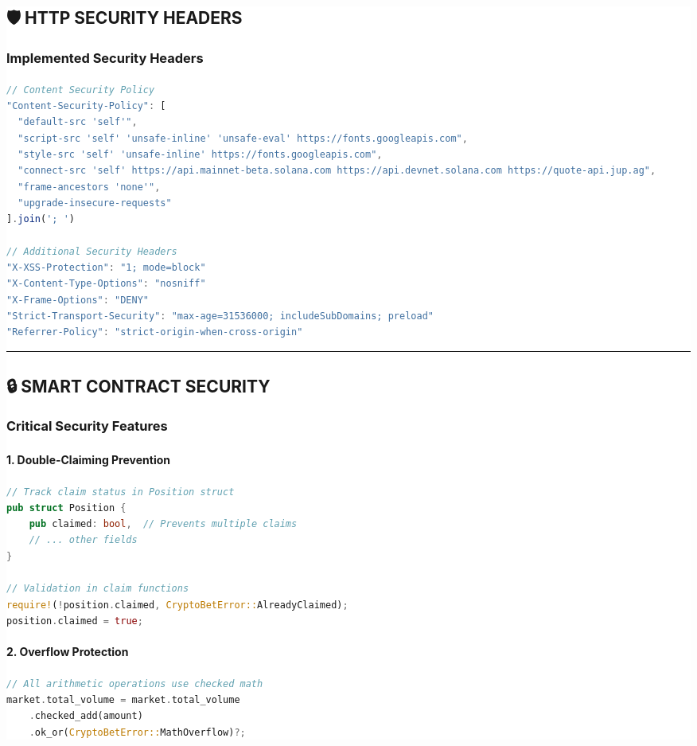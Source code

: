 
## 🛡️ **HTTP SECURITY HEADERS**

### **Implemented Security Headers**

```javascript
// Content Security Policy
"Content-Security-Policy": [
  "default-src 'self'",
  "script-src 'self' 'unsafe-inline' 'unsafe-eval' https://fonts.googleapis.com",
  "style-src 'self' 'unsafe-inline' https://fonts.googleapis.com",
  "connect-src 'self' https://api.mainnet-beta.solana.com https://api.devnet.solana.com https://quote-api.jup.ag",
  "frame-ancestors 'none'",
  "upgrade-insecure-requests"
].join('; ')

// Additional Security Headers
"X-XSS-Protection": "1; mode=block"
"X-Content-Type-Options": "nosniff"
"X-Frame-Options": "DENY"
"Strict-Transport-Security": "max-age=31536000; includeSubDomains; preload"
"Referrer-Policy": "strict-origin-when-cross-origin"
```

---

## 🔒 **SMART CONTRACT SECURITY**

### **Critical Security Features**

#### **1. Double-Claiming Prevention**
```rust
// Track claim status in Position struct
pub struct Position {
    pub claimed: bool,  // Prevents multiple claims
    // ... other fields
}

// Validation in claim functions
require!(!position.claimed, CryptoBetError::AlreadyClaimed);
position.claimed = true;
```

#### **2. Overflow Protection**
```rust
// All arithmetic operations use checked math
market.total_volume = market.total_volume
    .checked_add(amount)
    .ok_or(CryptoBetError::MathOverflow)?;
```
